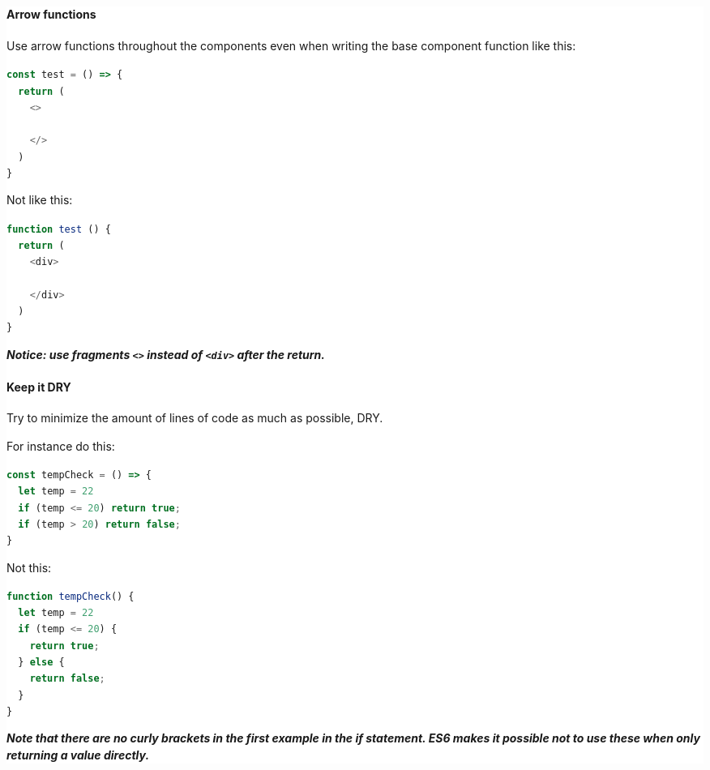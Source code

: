 #### Arrow functions

Use arrow functions throughout the components even when writing the base component function like this: 

```js
const test = () => {
  return (
    <>
            
    </>
  )
}
```

Not like this: 

```js
function test () {
  return (
    <div>
            
    </div>
  )
}
```

***Notice: use fragments `<>` instead of `<div>` after the return.***

#### Keep it DRY

Try to minimize the amount of lines of code as much as possible, DRY.

For instance do this: 

```js
const tempCheck = () => {
  let temp = 22
  if (temp <= 20) return true;
  if (temp > 20) return false;
}  
```

Not this: 

```js
function tempCheck() {
  let temp = 22
  if (temp <= 20) {
    return true;
  } else {
    return false;
  }
}
```

***Note that there are no curly brackets in the first example in the if statement. ES6 makes it possible not to use these when only returning a value directly.***
